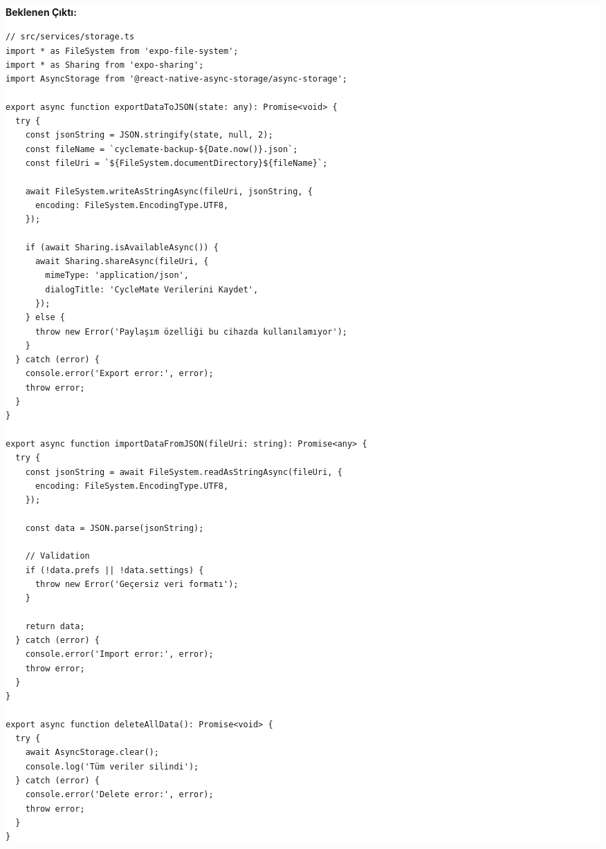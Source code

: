 **Beklenen Çıktı:**
```tsx
// src/services/storage.ts
import * as FileSystem from 'expo-file-system';
import * as Sharing from 'expo-sharing';
import AsyncStorage from '@react-native-async-storage/async-storage';

export async function exportDataToJSON(state: any): Promise<void> {
  try {
    const jsonString = JSON.stringify(state, null, 2);
    const fileName = `cyclemate-backup-${Date.now()}.json`;
    const fileUri = `${FileSystem.documentDirectory}${fileName}`;
    
    await FileSystem.writeAsStringAsync(fileUri, jsonString, {
      encoding: FileSystem.EncodingType.UTF8,
    });
    
    if (await Sharing.isAvailableAsync()) {
      await Sharing.shareAsync(fileUri, {
        mimeType: 'application/json',
        dialogTitle: 'CycleMate Verilerini Kaydet',
      });
    } else {
      throw new Error('Paylaşım özelliği bu cihazda kullanılamıyor');
    }
  } catch (error) {
    console.error('Export error:', error);
    throw error;
  }
}

export async function importDataFromJSON(fileUri: string): Promise<any> {
  try {
    const jsonString = await FileSystem.readAsStringAsync(fileUri, {
      encoding: FileSystem.EncodingType.UTF8,
    });
    
    const data = JSON.parse(jsonString);
    
    // Validation
    if (!data.prefs || !data.settings) {
      throw new Error('Geçersiz veri formatı');
    }
    
    return data;
  } catch (error) {
    console.error('Import error:', error);
    throw error;
  }
}

export async function deleteAllData(): Promise<void> {
  try {
    await AsyncStorage.clear();
    console.log('Tüm veriler silindi');
  } catch (error) {
    console.error('Delete error:', error);
    throw error;
  }
}
```
